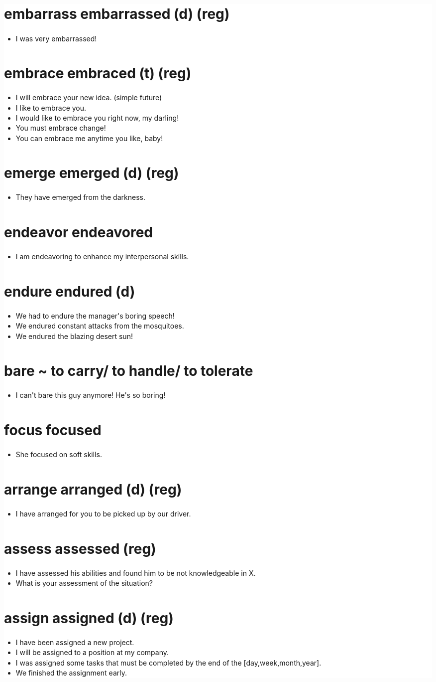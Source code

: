 
# embarrass embarrassed (d) (reg)
- I was very embarrassed!



# embrace embraced (t) (reg)
- I will embrace your new idea. (simple future)
- I like to embrace you.
- I would like to embrace you right now, my darling!
- You must embrace change!
- You can embrace me anytime you like, baby!

# emerge  emerged (d) (reg)
- They have emerged from the darkness.

# endeavor endeavored
- I am endeavoring to enhance my interpersonal skills.

# endure  endured (d)  
- We had to endure the manager's boring speech!
- We endured constant attacks from the mosquitoes.
- We endured the blazing desert sun!
  

# bare ~ to carry/ to handle/ to tolerate
- I can't bare this guy anymore! He's so boring!


# focus focused
- She focused on soft skills.

# arrange arranged (d) (reg)
- I have arranged for you to be picked up by our driver.

# assess assessed (reg)
- I have assessed his abilities and found him to be not knowledgeable in X.
- What is your assessment of the situation?

# assign assigned (d) (reg)
- I have been assigned a new project.
- I will be assigned to a position at my company.
- I was assigned some tasks that must be completed by the end of the [day,week,month,year].
- We finished the assignment early.
